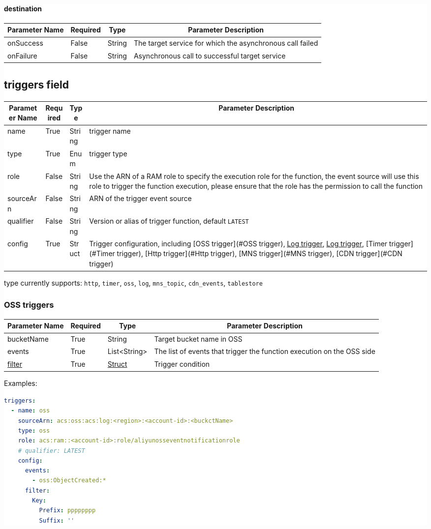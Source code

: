 #### destination

| Parameter Name | Required | Type | Parameter Description |
| --------- | ----- | ------ | ------------ |
| onSuccess | False | String | The target service for which the asynchronous call failed |
| onFailure | False | String | Asynchronous call to successful target service |


## triggers field

| Parameter Name | Required | Type | Parameter Description |
| --------- | ----- | ------ | -------------------------------------------------------------- |
| name | True | String | trigger name |
| type | True | Enum | trigger type |
| role | False | String | Use the ARN of a RAM role to specify the execution role for the function, the event source will use this role to trigger the function execution, please ensure that the role has the permission to call the function |
| sourceArn | False | String | ARN of the trigger event source |
| qualifier | False | String | Version or alias of trigger function, default `LATEST` |
| config | True | Struct | Trigger configuration, including [OSS trigger](#OSS trigger), [Log trigger](#Log-trigger), [Log trigger](#Log-trigger), [Timer trigger](#Timer trigger), [Http trigger](#Http trigger), [MNS trigger](#MNS trigger), [CDN trigger](#CDN trigger) |

type currently supports: `http`, `timer`, `oss`, `log`, `mns_topic`, `cdn_events`, `tablestore`

### OSS triggers

| Parameter Name | Required | Type | Parameter Description |
| ----------------- | ---- | ----------------- | ---------------------------- |
| bucketName | True | String | Target bucket name in OSS |
| events | True | List\<String\> | The list of events that trigger the function execution on the OSS side |
| [filter](#filter) | True | [Struct](#filter) | Trigger condition |

Examples:

```yaml
triggers:  
  - name: oss    
    sourceArn: acs:oss:acs:log:<region>:<account-id>:<buckctName>    
    type: oss    
    role: acs:ram::<account-id>:role/aliyunosseventnotificationrole    
    # qualifier: LATEST    
    config:      
      events:        
        - oss:ObjectCreated:*      
      filter:       
        Key:          
          Prefix: pppppppp          
          Suffix: ''
```
